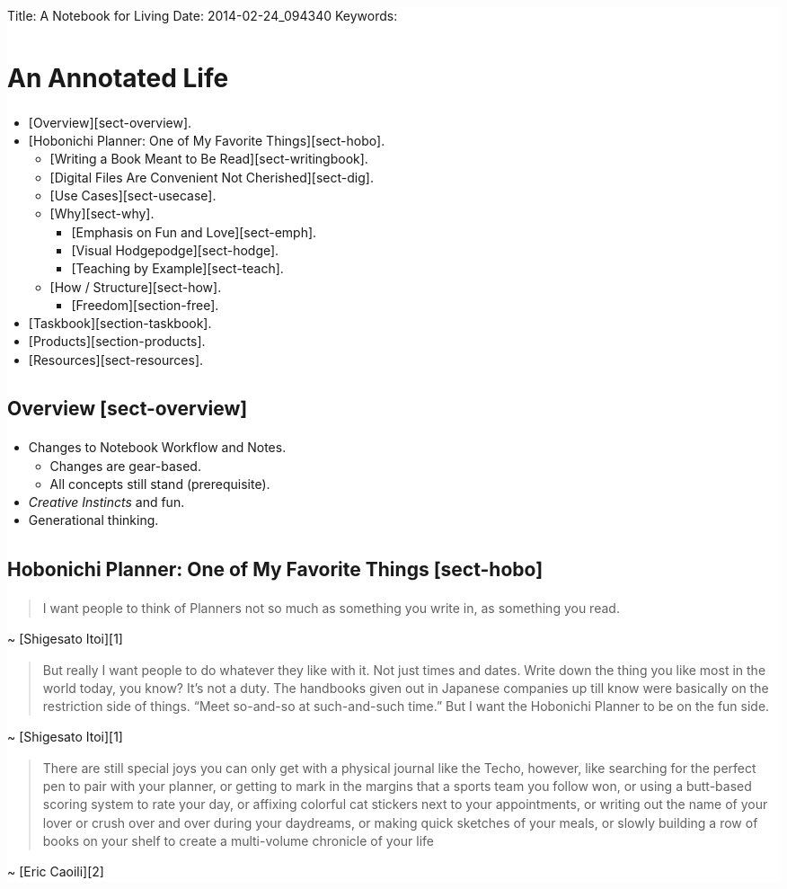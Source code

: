 Title:		A Notebook for Living
Date:		2014-02-24_094340
Keywords:     

# An Annotated Life #

* [Overview][sect-overview].
* [Hobonichi Planner: One of My Favorite Things][sect-hobo].
	* [Writing a Book Meant to Be Read][sect-writingbook].
	* [Digital Files Are Convenient Not Cherished][sect-dig].
	* [Use Cases][sect-usecase].
	* [Why][sect-why].
		* [Emphasis on Fun and Love][sect-emph].
		* [Visual Hodgepodge][sect-hodge].
		* [Teaching by Example][sect-teach].
	* [How / Structure][sect-how].
		* [Freedom][section-free].
* [Taskbook][section-taskbook].
* [Products][section-products].
* [Resources][sect-resources].


## Overview [sect-overview]

* Changes to Notebook Workflow and Notes.
	* Changes are gear-based.
	* All concepts still stand (prerequisite).
* *Creative Instincts* and fun.
* Generational thinking.


## Hobonichi Planner: One of My Favorite Things [sect-hobo]


> I want people to think of Planners not so much as something you write in, as something you read.  

~ [Shigesato Itoi][1]

> But really I want people to do whatever they like with it. Not just times and dates. Write down the thing you like most in the world today, you know? It’s not a duty. The handbooks given out in Japanese companies up till know were basically on the restriction side of things. “Meet so-and-so at such-and-such time.” But I want the Hobonichi Planner to be on the fun side.

~ [Shigesato Itoi][1]

> There are still special joys you can only get with a physical journal like the Techo, however, like searching for the perfect pen to pair with your planner, or getting to mark in the margins that a sports team you follow won, or using a butt-based scoring system to rate your day, or affixing colorful cat stickers next to your appointments, or writing out the name of your lover or crush over and over during your daydreams, or making quick sketches of your meals, or slowly building a row of books on your shelf to create a multi-volume chronicle of your life

~ [Eric Caoili][2]


[^1]: Suppresses the urge to stop working and tinker with that script.
[^2]: **NOTA BENE**: I intended to include photos of pages I've created in my Hobonochi, but I can't find a single page that doesn't include a memory I want to keep for myself. Their exclusion lessens the impact of these words … What can I say? My fatherhood senses tell me to fiercely protect the memories my family makes together.
[^3]: A *very* ugly visual example: <http://d.pr/i/MBQx>
[1]: http://pingmag.jp/2013/08/30/hobonichi-planner/
[2]: http://tinycartridge.com/post/43010325781/tiny-review-hobonichi-techo-2013-it-might-seem
[3]: http://hobonichilove.tumblr.com/post/40632283467/shigesato-itoi-on-the-hobonichi-techo-its-all
[4]: http://hobonichilove.tumblr.com/post/95176936327/a-message-from-hobonichi-editor-in-chief-shigesato-itoi